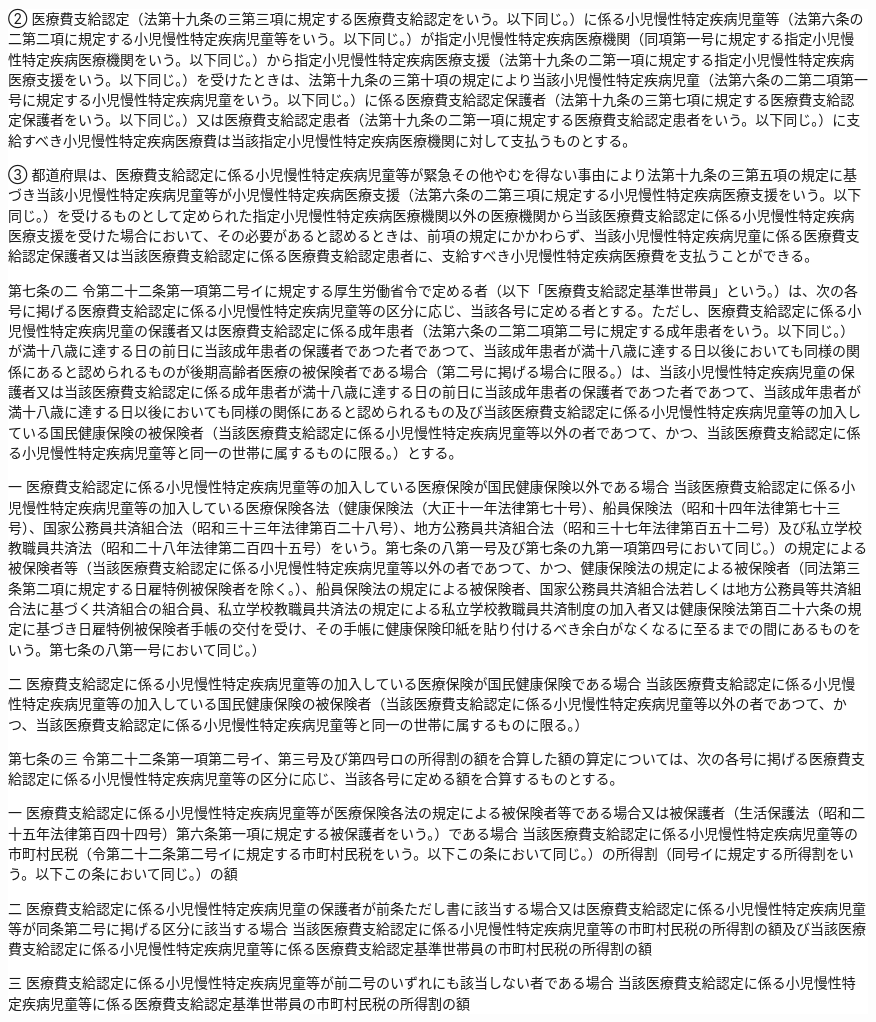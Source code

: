 ② 医療費支給認定（法第十九条の三第三項に規定する医療費支給認定をいう。以下同じ。）に係る小児慢性特定疾病児童等（法第六条の二第二項に規定する小児慢性特定疾病児童等をいう。以下同じ。）が指定小児慢性特定疾病医療機関（同項第一号に規定する指定小児慢性特定疾病医療機関をいう。以下同じ。）から指定小児慢性特定疾病医療支援（法第十九条の二第一項に規定する指定小児慢性特定疾病医療支援をいう。以下同じ。）を受けたときは、法第十九条の三第十項の規定により当該小児慢性特定疾病児童（法第六条の二第二項第一号に規定する小児慢性特定疾病児童をいう。以下同じ。）に係る医療費支給認定保護者（法第十九条の三第七項に規定する医療費支給認定保護者をいう。以下同じ。）又は医療費支給認定患者（法第十九条の二第一項に規定する医療費支給認定患者をいう。以下同じ。）に支給すべき小児慢性特定疾病医療費は当該指定小児慢性特定疾病医療機関に対して支払うものとする。

③ 都道府県は、医療費支給認定に係る小児慢性特定疾病児童等が緊急その他やむを得ない事由により法第十九条の三第五項の規定に基づき当該小児慢性特定疾病児童等が小児慢性特定疾病医療支援（法第六条の二第三項に規定する小児慢性特定疾病医療支援をいう。以下同じ。）を受けるものとして定められた指定小児慢性特定疾病医療機関以外の医療機関から当該医療費支給認定に係る小児慢性特定疾病医療支援を受けた場合において、その必要があると認めるときは、前項の規定にかかわらず、当該小児慢性特定疾病児童に係る医療費支給認定保護者又は当該医療費支給認定に係る医療費支給認定患者に、支給すべき小児慢性特定疾病医療費を支払うことができる。

第七条の二 令第二十二条第一項第二号イに規定する厚生労働省令で定める者（以下「医療費支給認定基準世帯員」という。）は、次の各号に掲げる医療費支給認定に係る小児慢性特定疾病児童等の区分に応じ、当該各号に定める者とする。ただし、医療費支給認定に係る小児慢性特定疾病児童の保護者又は医療費支給認定に係る成年患者（法第六条の二第二項第二号に規定する成年患者をいう。以下同じ。）が満十八歳に達する日の前日に当該成年患者の保護者であつた者であつて、当該成年患者が満十八歳に達する日以後においても同様の関係にあると認められるものが後期高齢者医療の被保険者である場合（第二号に掲げる場合に限る。）は、当該小児慢性特定疾病児童の保護者又は当該医療費支給認定に係る成年患者が満十八歳に達する日の前日に当該成年患者の保護者であつた者であつて、当該成年患者が満十八歳に達する日以後においても同様の関係にあると認められるもの及び当該医療費支給認定に係る小児慢性特定疾病児童等の加入している国民健康保険の被保険者（当該医療費支給認定に係る小児慢性特定疾病児童等以外の者であつて、かつ、当該医療費支給認定に係る小児慢性特定疾病児童等と同一の世帯に属するものに限る。）とする。

一 医療費支給認定に係る小児慢性特定疾病児童等の加入している医療保険が国民健康保険以外である場合 当該医療費支給認定に係る小児慢性特定疾病児童等の加入している医療保険各法（健康保険法（大正十一年法律第七十号）、船員保険法（昭和十四年法律第七十三号）、国家公務員共済組合法（昭和三十三年法律第百二十八号）、地方公務員共済組合法（昭和三十七年法律第百五十二号）及び私立学校教職員共済法（昭和二十八年法律第二百四十五号）をいう。第七条の八第一号及び第七条の九第一項第四号において同じ。）の規定による被保険者等（当該医療費支給認定に係る小児慢性特定疾病児童等以外の者であつて、かつ、健康保険法の規定による被保険者（同法第三条第二項に規定する日雇特例被保険者を除く。）、船員保険法の規定による被保険者、国家公務員共済組合法若しくは地方公務員等共済組合法に基づく共済組合の組合員、私立学校教職員共済法の規定による私立学校教職員共済制度の加入者又は健康保険法第百二十六条の規定に基づき日雇特例被保険者手帳の交付を受け、その手帳に健康保険印紙を貼り付けるべき余白がなくなるに至るまでの間にあるものをいう。第七条の八第一号において同じ。）

二 医療費支給認定に係る小児慢性特定疾病児童等の加入している医療保険が国民健康保険である場合 当該医療費支給認定に係る小児慢性特定疾病児童等の加入している国民健康保険の被保険者（当該医療費支給認定に係る小児慢性特定疾病児童等以外の者であつて、かつ、当該医療費支給認定に係る小児慢性特定疾病児童等と同一の世帯に属するものに限る。）

第七条の三 令第二十二条第一項第二号イ、第三号及び第四号ロの所得割の額を合算した額の算定については、次の各号に掲げる医療費支給認定に係る小児慢性特定疾病児童等の区分に応じ、当該各号に定める額を合算するものとする。

一 医療費支給認定に係る小児慢性特定疾病児童等が医療保険各法の規定による被保険者等である場合又は被保護者（生活保護法（昭和二十五年法律第百四十四号）第六条第一項に規定する被保護者をいう。）である場合 当該医療費支給認定に係る小児慢性特定疾病児童等の市町村民税（令第二十二条第二号イに規定する市町村民税をいう。以下この条において同じ。）の所得割（同号イに規定する所得割をいう。以下この条において同じ。）の額

二 医療費支給認定に係る小児慢性特定疾病児童の保護者が前条ただし書に該当する場合又は医療費支給認定に係る小児慢性特定疾病児童等が同条第二号に掲げる区分に該当する場合 当該医療費支給認定に係る小児慢性特定疾病児童等の市町村民税の所得割の額及び当該医療費支給認定に係る小児慢性特定疾病児童等に係る医療費支給認定基準世帯員の市町村民税の所得割の額

三 医療費支給認定に係る小児慢性特定疾病児童等が前二号のいずれにも該当しない者である場合 当該医療費支給認定に係る小児慢性特定疾病児童等に係る医療費支給認定基準世帯員の市町村民税の所得割の額

